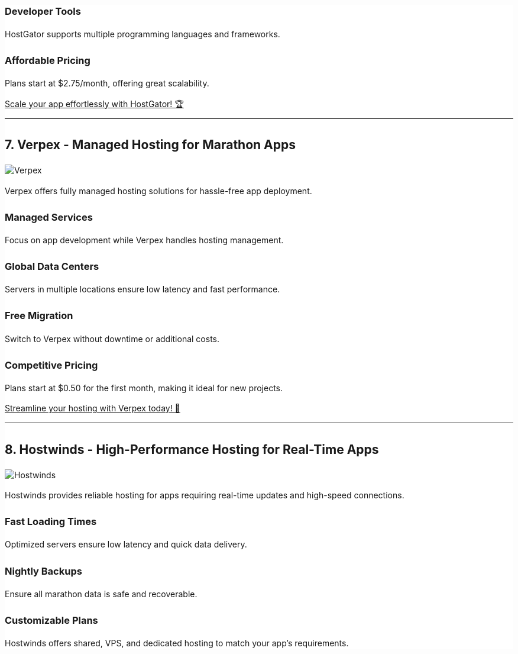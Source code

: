 ### Developer Tools  
HostGator supports multiple programming languages and frameworks.  

### Affordable Pricing  
Plans start at $2.75/month, offering great scalability.  

[Scale your app effortlessly with HostGator! 🏆](https://snipitx.com/hostgator-jy)  

---

## 7. Verpex - Managed Hosting for Marathon Apps  

![Verpex](https://i.imgur.com/6x5LhiS.jpeg "Verpex Hosting")  

Verpex offers fully managed hosting solutions for hassle-free app deployment.  

### Managed Services  
Focus on app development while Verpex handles hosting management.  

### Global Data Centers  
Servers in multiple locations ensure low latency and fast performance.  

### Free Migration  
Switch to Verpex without downtime or additional costs.  

### Competitive Pricing  
Plans start at $0.50 for the first month, making it ideal for new projects.  

[Streamline your hosting with Verpex today! 🌟](https://snipitx.com/verpex-jy)  

---

## 8. Hostwinds - High-Performance Hosting for Real-Time Apps  

![Hostwinds](https://i.imgur.com/53aSNXx.jpeg "Hostwinds Hosting")  

Hostwinds provides reliable hosting for apps requiring real-time updates and high-speed connections.  

### Fast Loading Times  
Optimized servers ensure low latency and quick data delivery.  

### Nightly Backups  
Ensure all marathon data is safe and recoverable.  

### Customizable Plans  
Hostwinds offers shared, VPS, and dedicated hosting to match your app’s requirements.  
